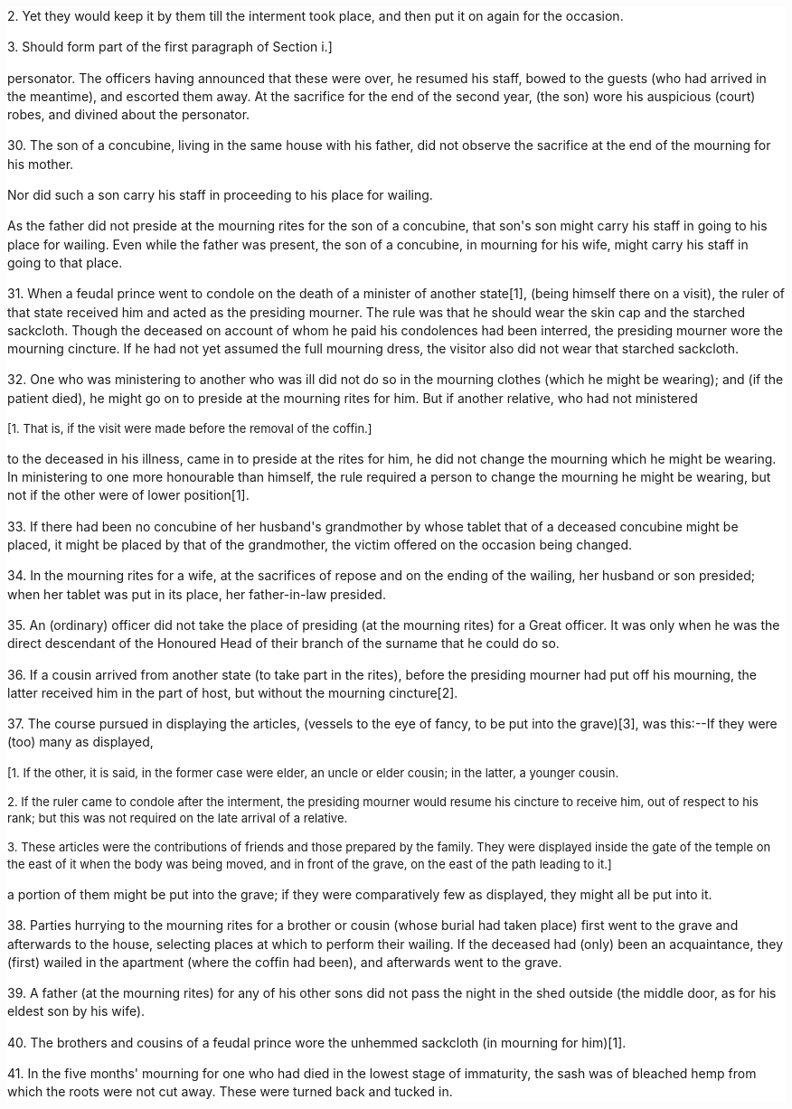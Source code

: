  <p>2. Yet they would keep it by them till the interment took place, and then put it on again for the occasion.</p>
 <p>3. Should form part of the first paragraph of Section i.]</p>
 </font><p>personator. The officers having announced that these were over, he resumed his staff, bowed to the guests (who had arrived in the meantime), and escorted them away. At the sacrifice for the end of the second year, (the son) wore his auspicious (court) robes, and divined about the personator.</p>
 <p>30. The son of a concubine, living in the same house with his father, did not observe the sacrifice at the end of the mourning for his mother.</p>
 <p>Nor did such a son carry his staff in proceeding to his place for wailing.</p>
 <p>As the father did not preside at the mourning rites for the son of a concubine, that son's son might carry his staff in going to his place for wailing. Even while the father was present, the son of a concubine, in mourning for his wife, might carry his staff in going to that place.</p>
 <p>31. When a feudal prince went to condole on the death of a minister of another state[1], (being himself there on a visit), the ruler of that state received him and acted as the presiding mourner. The rule was that he should wear the skin cap and the starched sackcloth. Though the deceased on account of whom he paid his condolences had been interred, the presiding mourner wore the mourning cincture. If he had not yet assumed the full mourning dress, the visitor also did not wear that starched sackcloth.</p>
 <p>32. One who was ministering to another who was ill did not do so in the mourning clothes (which he might be wearing); and (if the patient died), he might go on to preside at the mourning rites for him. But if another relative, who had not ministered</p>
 <font size="2"><p>[1. That is, if the visit were made before the removal of the coffin.]</p>
 </font><p>to the deceased in his illness, came in to preside at the rites for him, he did not change the mourning which he might be wearing. In ministering to one more honourable than himself, the rule required a person to change the mourning he might be wearing, but not if the other were of lower position[1].</p>
 <p>33. If there had been no concubine of her husband's grandmother by whose tablet that of a deceased concubine might be placed, it might be placed by that of the grandmother, the victim offered on the occasion being changed.</p>
 <p>34. In the mourning rites for a wife, at the sacrifices of repose and on the ending of the wailing, her husband or son presided; when her tablet was put in its place, her father-in-law presided.</p>
 <p>35. An (ordinary) officer did not take the place of presiding (at the mourning rites) for a Great officer. It was only when he was the direct descendant of the Honoured Head of their branch of the surname that he could do so.</p>
 <p>36. If a cousin arrived from another state (to take part in the rites), before the presiding mourner had put off his mourning, the latter received him in the part of host, but without the mourning cincture[2].</p>
 <p>37. The course pursued in displaying the articles, (vessels to the eye of fancy, to be put into the grave)[3], was this:--If they were (too) many as displayed,</p>
 <font size="2"><p>[1. If the other, it is said, in the former case were elder, an uncle or elder cousin; in the latter, a younger cousin.</p>
 <p>2. If the ruler came to condole after the interment, the presiding mourner would resume his cincture to receive him, out of respect to his rank; but this was not required on the late arrival of a relative.</p>
 <p>3. These articles were the contributions of friends and those prepared by the family. They were displayed inside the gate of the temple on the east of it when the body was being moved, and in front of the grave, on the east of the path leading to it.]</p>
 </font><p>a portion of them might be put into the grave; if they were comparatively few as displayed, they might all be put into it.</p>
 <p>38. Parties hurrying to the mourning rites for a brother or cousin (whose burial had taken place) first went to the grave and afterwards to the house, selecting places at which to perform their wailing. If the deceased had (only) been an acquaintance, they (first) wailed in the apartment (where the coffin had been), and afterwards went to the grave.</p>
 <p>39. A father (at the mourning rites) for any of his other sons did not pass the night in the shed outside (the middle door, as for his eldest son by his wife).</p>
 <p>40. The brothers and cousins of a feudal prince wore the unhemmed sackcloth (in mourning for him)[1].</p>
 <p>41. In the five months' mourning for one who had died in the lowest stage of immaturity, the sash was of bleached hemp from which the roots were not cut away. These were turned back and tucked in.</p>